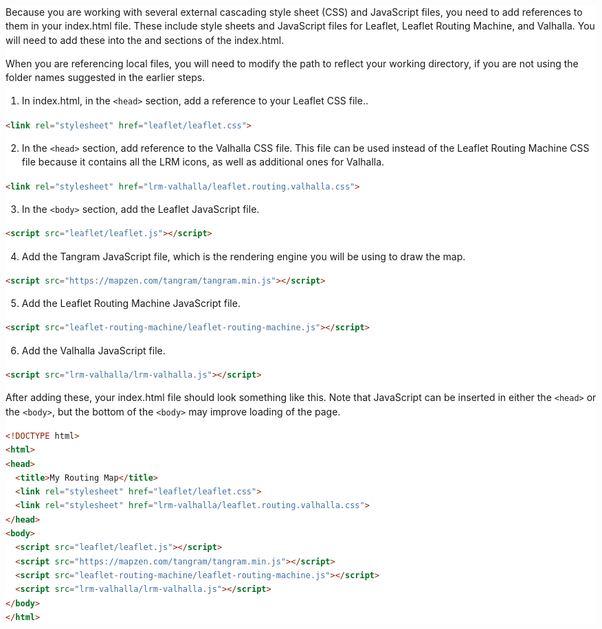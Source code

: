 Because you are working with several external cascading style sheet (CSS) and JavaScript files, you need to add references to them in your index.html file. These include style sheets and JavaScript files for Leaflet, Leaflet Routing Machine, and Valhalla. You will need to add these into the <head> and <body> sections of the index.html.

When you are referencing local files, you will need to modify the path to reflect your working directory, if you are not using the folder names suggested in the earlier steps.

1. In index.html, in the `<head>` section, add a reference to your Leaflet CSS file..
  ```html
  <link rel="stylesheet" href="leaflet/leaflet.css">
  ```

2. In the `<head>` section, add reference to the Valhalla CSS file. This file can be used instead of the Leaflet Routing Machine CSS file because it contains all the LRM icons, as well as additional ones for Valhalla.
  ```html
  <link rel="stylesheet" href="lrm-valhalla/leaflet.routing.valhalla.css">
  ```

3. In the `<body>` section, add the Leaflet JavaScript file.
  ```html
  <script src="leaflet/leaflet.js"></script>
  ```

4. Add the Tangram JavaScript file, which is the rendering engine you will be using to draw the map.
  ```html
  <script src="https://mapzen.com/tangram/tangram.min.js"></script>
  ```

5. Add the Leaflet Routing Machine JavaScript file.
  ```html
  <script src="leaflet-routing-machine/leaflet-routing-machine.js"></script>
  ```

6. Add the Valhalla JavaScript file.
  ```html
  <script src="lrm-valhalla/lrm-valhalla.js"></script>
  ```

After adding these, your index.html file should look something like this. Note that JavaScript can be inserted in either the `<head>` or the `<body>`, but the bottom of the `<body>` may improve loading of the page.

```html
<!DOCTYPE html>
<html>
<head>
  <title>My Routing Map</title>
  <link rel="stylesheet" href="leaflet/leaflet.css">
  <link rel="stylesheet" href="lrm-valhalla/leaflet.routing.valhalla.css">
</head>
<body>
  <script src="leaflet/leaflet.js"></script>
  <script src="https://mapzen.com/tangram/tangram.min.js"></script>
  <script src="leaflet-routing-machine/leaflet-routing-machine.js"></script>
  <script src="lrm-valhalla/lrm-valhalla.js"></script>
</body>
</html>
```
